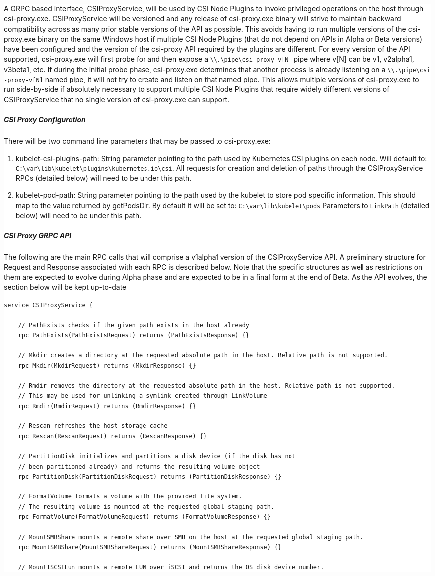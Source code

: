 A GRPC based interface, CSIProxyService, will be used by CSI Node Plugins to invoke privileged operations on the host through csi-proxy.exe. CSIProxyService will be versioned and any release of csi-proxy.exe binary will strive to maintain backward compatibility across as many prior stable versions of the API as possible. This avoids having to run multiple versions of the csi-proxy.exe binary on the same Windows host if multiple CSI Node Plugins (that do not depend on APIs in Alpha or Beta versions) have been configured and the version of the csi-proxy API required by the plugins are different. For every version of the API supported, csi-proxy.exe will first probe for and then expose a `\\.\pipe\csi-proxy-v[N]` pipe where v[N] can be v1, v2alpha1, v3beta1, etc. If during the initial probe phase, csi-proxy.exe determines that another process is already listening on a `\\.\pipe\csi-proxy-v[N]` named pipe, it will not try to create and listen on that named pipe. This allows multiple versions of csi-proxy.exe to run side-by-side if absolutely necessary to support multiple CSI Node Plugins that require widely different versions of CSIProxyService that no single version of csi-proxy.exe can support.

##### CSI Proxy Configuration
There will be two command line parameters that may be passed to csi-proxy.exe:
1. kubelet-csi-plugins-path: String parameter pointing to the path used by Kubernetes CSI plugins on each node. Will default to: `C:\var\lib\kubelet\plugins\kubernetes.io\csi`. All requests for creation and deletion of paths through the CSIProxyService RPCs (detailed below) will need to be under this path.

2. kubelet-pod-path: String parameter pointing to the path used by the kubelet to store pod specific information. This should map to the value returned by [getPodsDir](https://github.com/kubernetes/kubernetes/blob/e476a60ccbe25581f5a6a9401081dcee311a066e/pkg/kubelet/kubelet_getters.go#L48). By default it will be set to: `C:\var\lib\kubelet\pods` Parameters to `LinkPath` (detailed below) will need to be under this path.

##### CSI Proxy GRPC API
The following are the main RPC calls that will comprise a v1alpha1 version of the CSIProxyService API. A preliminary structure for Request and Response associated with each RPC is described below. Note that the specific structures as well as restrictions on them are expected to evolve during Alpha phase and are expected to be in a final form at the end of Beta. As the API evolves, the section below will be kept up-to-date

```
service CSIProxyService {

    // PathExists checks if the given path exists in the host already
    rpc PathExists(PathExistsRequest) returns (PathExistsResponse) {}

    // Mkdir creates a directory at the requested absolute path in the host. Relative path is not supported.
    rpc Mkdir(MkdirRequest) returns (MkdirResponse) {}

    // Rmdir removes the directory at the requested absolute path in the host. Relative path is not supported.
    // This may be used for unlinking a symlink created through LinkVolume
    rpc Rmdir(RmdirRequest) returns (RmdirResponse) {}

    // Rescan refreshes the host storage cache
    rpc Rescan(RescanRequest) returns (RescanResponse) {}

    // PartitionDisk initializes and partitions a disk device (if the disk has not
    // been partitioned already) and returns the resulting volume object
    rpc PartitionDisk(PartitionDiskRequest) returns (PartitionDiskResponse) {}

    // FormatVolume formats a volume with the provided file system.
    // The resulting volume is mounted at the requested global staging path.
    rpc FormatVolume(FormatVolumeRequest) returns (FormatVolumeResponse) {}

    // MountSMBShare mounts a remote share over SMB on the host at the requested global staging path.
    rpc MountSMBShare(MountSMBShareRequest) returns (MountSMBShareResponse) {}

    // MountISCSILun mounts a remote LUN over iSCSI and returns the OS disk device number.
```